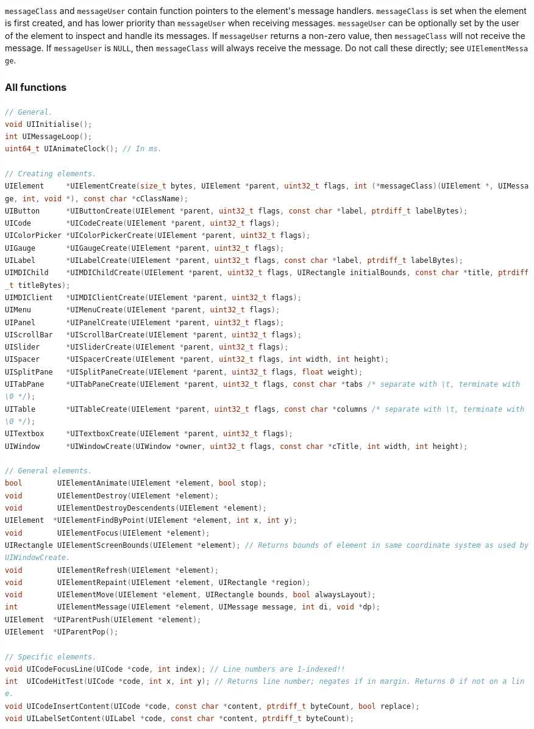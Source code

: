 `messageClass` and `messageUser` contain function pointers to the element's message handlers. 
`messageClass` is set when the element is first created, and has lower priority than `messageUser` when receiving messages.
`messageUser` can be optionally set by the user of the element to inspect and handle its messages.
If `messageUser` returns a non-zero value, then `messageClass` will not receive the message.
If `messageUser` is `NULL`, then `messageClass` will always receive the message.
Do not call these directly; see `UIElementMessage`.

### All functions

```c
// General.
void UIInitialise();
int UIMessageLoop();
uint64_t UIAnimateClock(); // In ms.

// Creating elements.
UIElement     *UIElementCreate(size_t bytes, UIElement *parent, uint32_t flags, int (*messageClass)(UIElement *, UIMessage, int, void *), const char *cClassName);
UIButton      *UIButtonCreate(UIElement *parent, uint32_t flags, const char *label, ptrdiff_t labelBytes);
UICode        *UICodeCreate(UIElement *parent, uint32_t flags);
UIColorPicker *UIColorPickerCreate(UIElement *parent, uint32_t flags);
UIGauge       *UIGaugeCreate(UIElement *parent, uint32_t flags);
UILabel       *UILabelCreate(UIElement *parent, uint32_t flags, const char *label, ptrdiff_t labelBytes);
UIMDIChild    *UIMDIChildCreate(UIElement *parent, uint32_t flags, UIRectangle initialBounds, const char *title, ptrdiff_t titleBytes);
UIMDIClient   *UIMDIClientCreate(UIElement *parent, uint32_t flags);
UIMenu        *UIMenuCreate(UIElement *parent, uint32_t flags);
UIPanel       *UIPanelCreate(UIElement *parent, uint32_t flags);
UIScrollBar   *UIScrollBarCreate(UIElement *parent, uint32_t flags);
UISlider      *UISliderCreate(UIElement *parent, uint32_t flags);
UISpacer      *UISpacerCreate(UIElement *parent, uint32_t flags, int width, int height);
UISplitPane   *UISplitPaneCreate(UIElement *parent, uint32_t flags, float weight);
UITabPane     *UITabPaneCreate(UIElement *parent, uint32_t flags, const char *tabs /* separate with \t, terminate with \0 */);
UITable       *UITableCreate(UIElement *parent, uint32_t flags, const char *columns /* separate with \t, terminate with \0 */);
UITextbox     *UITextboxCreate(UIElement *parent, uint32_t flags);
UIWindow      *UIWindowCreate(UIWindow *owner, uint32_t flags, const char *cTitle, int width, int height);

// General elements.
bool        UIElementAnimate(UIElement *element, bool stop);
void        UIElementDestroy(UIElement *element);
void        UIElementDestroyDescendents(UIElement *element);
UIElement  *UIElementFindByPoint(UIElement *element, int x, int y);
void        UIElementFocus(UIElement *element);
UIRectangle UIElementScreenBounds(UIElement *element); // Returns bounds of element in same coordinate system as used by UIWindowCreate.
void        UIElementRefresh(UIElement *element);
void        UIElementRepaint(UIElement *element, UIRectangle *region);
void        UIElementMove(UIElement *element, UIRectangle bounds, bool alwaysLayout);
int         UIElementMessage(UIElement *element, UIMessage message, int di, void *dp);
UIElement  *UIParentPush(UIElement *element);
UIElement  *UIParentPop();

// Specific elements.
void UICodeFocusLine(UICode *code, int index); // Line numbers are 1-indexed!!
int  UICodeHitTest(UICode *code, int x, int y); // Returns line number; negates if in margin. Returns 0 if not on a line.
void UICodeInsertContent(UICode *code, const char *content, ptrdiff_t byteCount, bool replace);
void UILabelSetContent(UILabel *code, const char *content, ptrdiff_t byteCount);
```